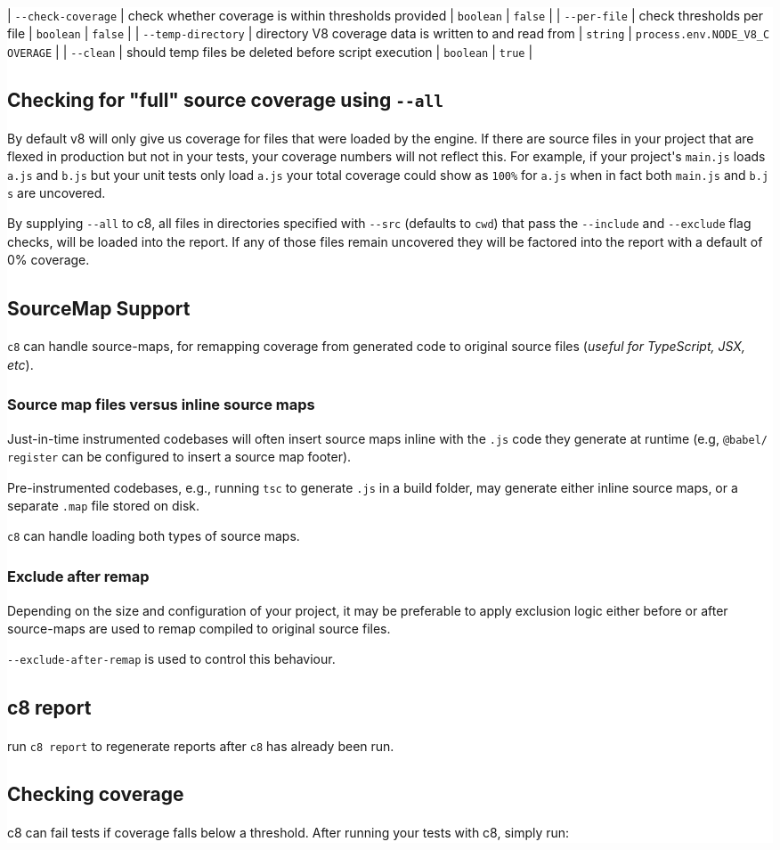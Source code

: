 | `--check-coverage` | check whether coverage is within thresholds provided | `boolean` | `false` |
| `--per-file` | check thresholds per file | `boolean` | `false` |
| `--temp-directory` | directory V8 coverage data is written to and read from | `string` | `process.env.NODE_V8_COVERAGE` |
| `--clean` | should temp files be deleted before script execution | `boolean` | `true` |

## Checking for "full" source coverage using `--all`

By default v8 will only give us coverage for files that were loaded by the engine. If there are source files in your
project that are flexed in production but not in your tests, your coverage numbers will not reflect this. For example,
if your project's `main.js` loads `a.js` and `b.js` but your unit tests only load `a.js` your total coverage
could show as `100%` for `a.js` when in fact both `main.js` and `b.js` are uncovered.

By supplying `--all` to c8, all files in directories specified with `--src` (defaults to `cwd`) that pass the `--include`
and `--exclude` flag checks, will be loaded into the report. If any of those files remain uncovered they will be factored
into the report with a default of 0% coverage.

## SourceMap Support

`c8` can handle source-maps, for remapping coverage from generated code to original source files (_useful for TypeScript, JSX, etc_).

### Source map files versus inline source maps

Just-in-time instrumented codebases will often insert source maps inline with the `.js` code they generate at runtime (e.g, `@babel/register` can be configured to insert a source map footer).

Pre-instrumented codebases, e.g., running `tsc` to generate `.js` in a build folder, may generate either inline source maps, or a separate `.map` file stored on disk.

`c8` can handle loading both types of source maps.

### Exclude after remap

Depending on the size and configuration of your project, it may be preferable to apply exclusion logic either before or after source-maps are used to remap compiled to original source files.

`--exclude-after-remap` is used to control this behaviour.

## c8 report

run `c8 report` to regenerate reports after `c8` has already been run.

## Checking coverage

c8 can fail tests if coverage falls below a threshold.
After running your tests with c8, simply run:
